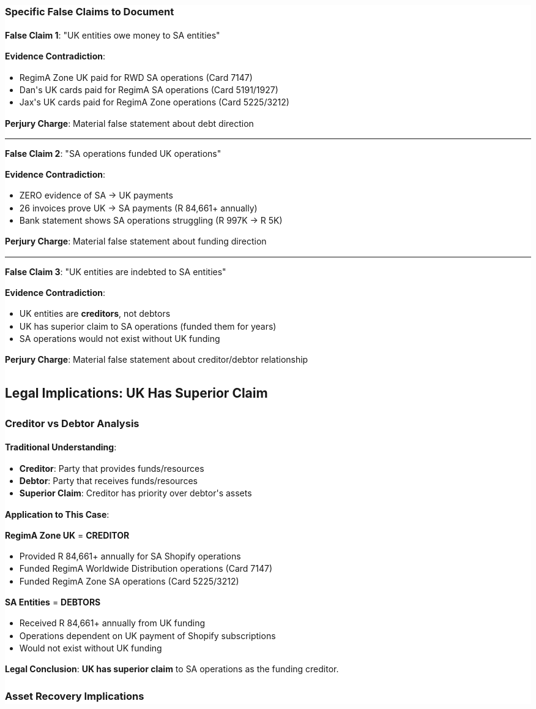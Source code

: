 ### Specific False Claims to Document

**False Claim 1**: "UK entities owe money to SA entities"

**Evidence Contradiction**:
- RegimA Zone UK paid for RWD SA operations (Card 7147)
- Dan's UK cards paid for RegimA SA operations (Card 5191/1927)
- Jax's UK cards paid for RegimA Zone operations (Card 5225/3212)

**Perjury Charge**: Material false statement about debt direction

---

**False Claim 2**: "SA operations funded UK operations"

**Evidence Contradiction**:
- ZERO evidence of SA → UK payments
- 26 invoices prove UK → SA payments (R 84,661+ annually)
- Bank statement shows SA operations struggling (R 997K → R 5K)

**Perjury Charge**: Material false statement about funding direction

---

**False Claim 3**: "UK entities are indebted to SA entities"

**Evidence Contradiction**:
- UK entities are **creditors**, not debtors
- UK has superior claim to SA operations (funded them for years)
- SA operations would not exist without UK funding

**Perjury Charge**: Material false statement about creditor/debtor relationship

## Legal Implications: UK Has Superior Claim

### Creditor vs Debtor Analysis

**Traditional Understanding**:
- **Creditor**: Party that provides funds/resources
- **Debtor**: Party that receives funds/resources
- **Superior Claim**: Creditor has priority over debtor's assets

**Application to This Case**:

**RegimA Zone UK** = **CREDITOR**
- Provided R 84,661+ annually for SA Shopify operations
- Funded RegimA Worldwide Distribution operations (Card 7147)
- Funded RegimA Zone SA operations (Card 5225/3212)

**SA Entities** = **DEBTORS**
- Received R 84,661+ annually from UK funding
- Operations dependent on UK payment of Shopify subscriptions
- Would not exist without UK funding

**Legal Conclusion**: **UK has superior claim** to SA operations as the funding creditor.

### Asset Recovery Implications
